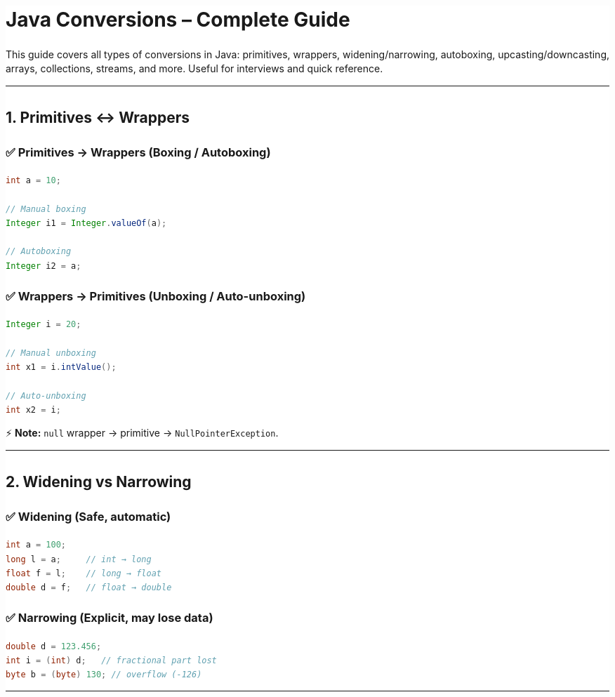 # Java Conversions – Complete Guide

This guide covers all types of conversions in Java: primitives, wrappers, widening/narrowing, autoboxing, upcasting/downcasting, arrays, collections, streams, and more. Useful for interviews and quick reference.

---

## 1. Primitives ↔ Wrappers

### ✅ Primitives → Wrappers (Boxing / Autoboxing)
```java
int a = 10;

// Manual boxing
Integer i1 = Integer.valueOf(a);

// Autoboxing
Integer i2 = a;
```

### ✅ Wrappers → Primitives (Unboxing / Auto-unboxing)
```java
Integer i = 20;

// Manual unboxing
int x1 = i.intValue();

// Auto-unboxing
int x2 = i;
```

⚡ **Note:** `null` wrapper → primitive → `NullPointerException`.

---

## 2. Widening vs Narrowing

### ✅ Widening (Safe, automatic)
```java
int a = 100;
long l = a;     // int → long
float f = l;    // long → float
double d = f;   // float → double
```

### ✅ Narrowing (Explicit, may lose data)
```java
double d = 123.456;
int i = (int) d;   // fractional part lost
byte b = (byte) 130; // overflow (-126)
```

---